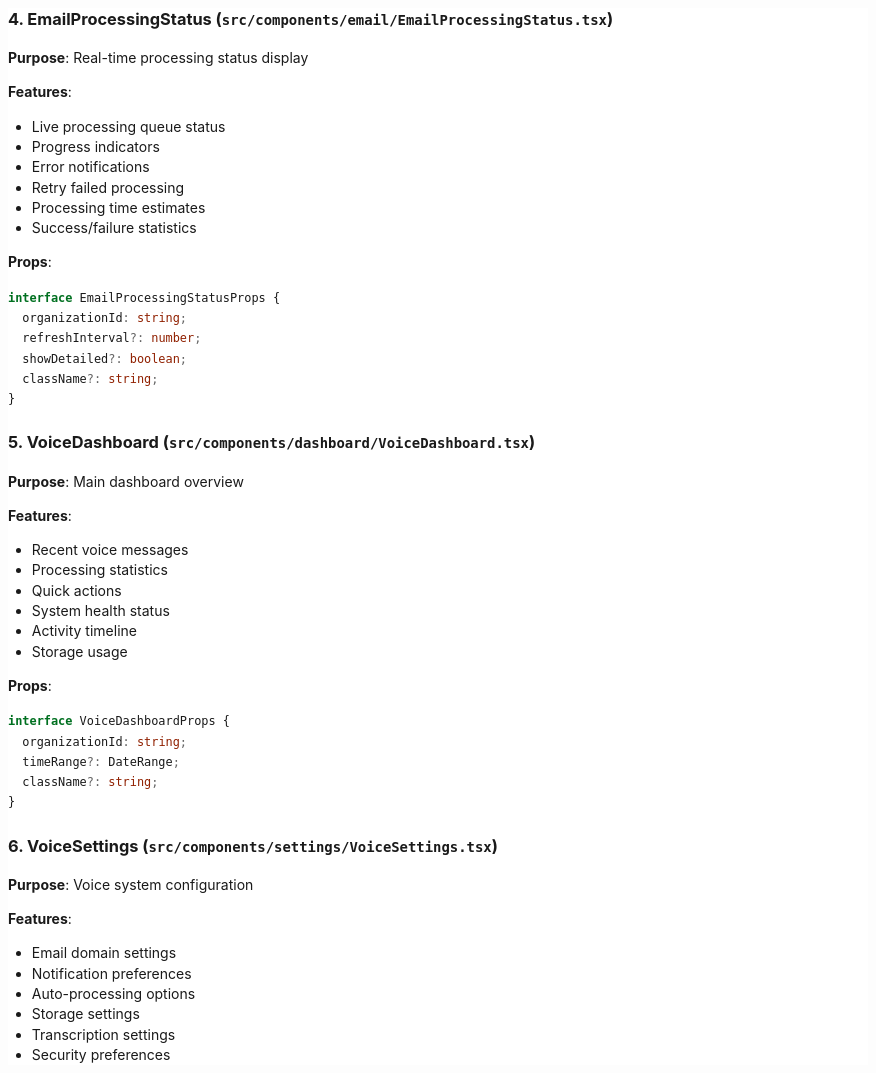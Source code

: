### 4. EmailProcessingStatus (`src/components/email/EmailProcessingStatus.tsx`)

**Purpose**: Real-time processing status display

**Features**:
- Live processing queue status
- Progress indicators
- Error notifications
- Retry failed processing
- Processing time estimates
- Success/failure statistics

**Props**:
```typescript
interface EmailProcessingStatusProps {
  organizationId: string;
  refreshInterval?: number;
  showDetailed?: boolean;
  className?: string;
}
```

### 5. VoiceDashboard (`src/components/dashboard/VoiceDashboard.tsx`)

**Purpose**: Main dashboard overview

**Features**:
- Recent voice messages
- Processing statistics
- Quick actions
- System health status
- Activity timeline
- Storage usage

**Props**:
```typescript
interface VoiceDashboardProps {
  organizationId: string;
  timeRange?: DateRange;
  className?: string;
}
```

### 6. VoiceSettings (`src/components/settings/VoiceSettings.tsx`)

**Purpose**: Voice system configuration

**Features**:
- Email domain settings
- Notification preferences
- Auto-processing options
- Storage settings
- Transcription settings
- Security preferences
